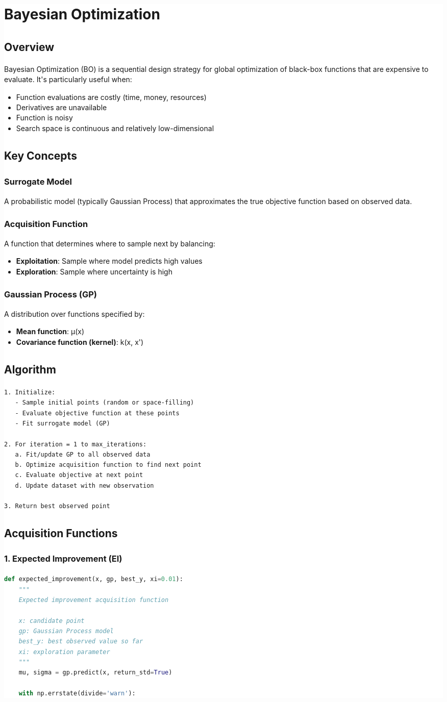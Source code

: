 # Bayesian Optimization

## Overview

Bayesian Optimization (BO) is a sequential design strategy for global optimization of black-box functions that are expensive to evaluate. It's particularly useful when:
- Function evaluations are costly (time, money, resources)
- Derivatives are unavailable
- Function is noisy
- Search space is continuous and relatively low-dimensional

## Key Concepts

### Surrogate Model
A probabilistic model (typically Gaussian Process) that approximates the true objective function based on observed data.

### Acquisition Function
A function that determines where to sample next by balancing:
- **Exploitation**: Sample where model predicts high values
- **Exploration**: Sample where uncertainty is high

### Gaussian Process (GP)
A distribution over functions specified by:
- **Mean function**: μ(x)
- **Covariance function (kernel)**: k(x, x')

## Algorithm

```
1. Initialize:
   - Sample initial points (random or space-filling)
   - Evaluate objective function at these points
   - Fit surrogate model (GP)

2. For iteration = 1 to max_iterations:
   a. Fit/update GP to all observed data
   b. Optimize acquisition function to find next point
   c. Evaluate objective at next point
   d. Update dataset with new observation

3. Return best observed point
```

## Acquisition Functions

### 1. Expected Improvement (EI)
```python
def expected_improvement(x, gp, best_y, xi=0.01):
    """
    Expected improvement acquisition function
    
    x: candidate point
    gp: Gaussian Process model
    best_y: best observed value so far
    xi: exploration parameter
    """
    mu, sigma = gp.predict(x, return_std=True)
    
    with np.errstate(divide='warn'):
```